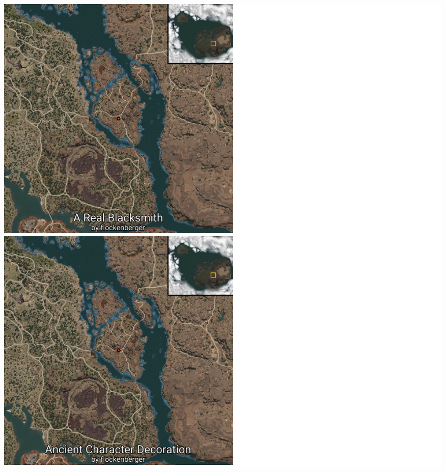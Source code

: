 <img src="./Sophistication III_A Real Blacksmith_Preview.webp" width="450"/> <img src="./Sophistication III_Ancient Character Decoration_Preview.webp" width="450"/>